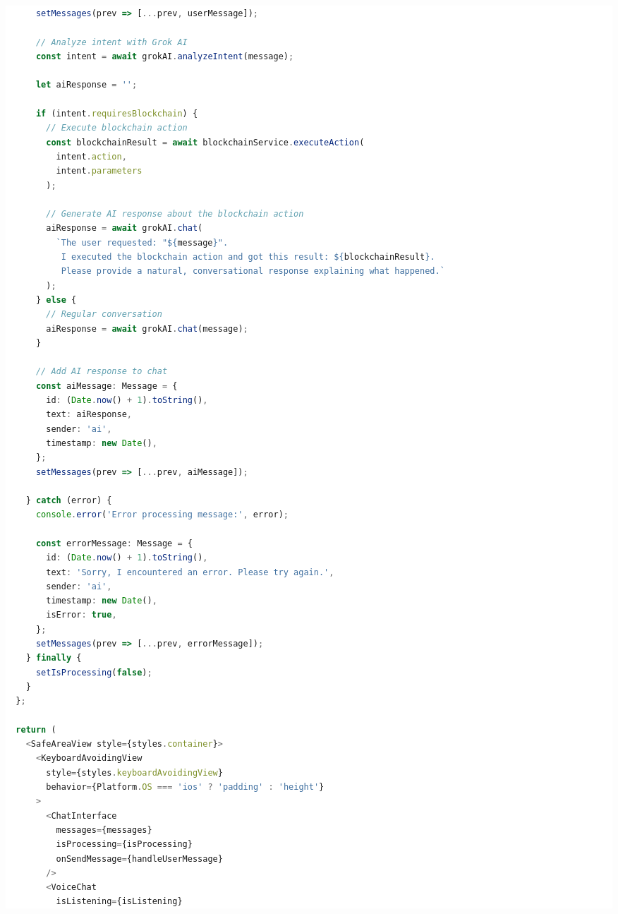 ```typescript
      setMessages(prev => [...prev, userMessage]);

      // Analyze intent with Grok AI
      const intent = await grokAI.analyzeIntent(message);
      
      let aiResponse = '';

      if (intent.requiresBlockchain) {
        // Execute blockchain action
        const blockchainResult = await blockchainService.executeAction(
          intent.action,
          intent.parameters
        );
        
        // Generate AI response about the blockchain action
        aiResponse = await grokAI.chat(
          `The user requested: "${message}". 
           I executed the blockchain action and got this result: ${blockchainResult}.
           Please provide a natural, conversational response explaining what happened.`
        );
      } else {
        // Regular conversation
        aiResponse = await grokAI.chat(message);
      }

      // Add AI response to chat
      const aiMessage: Message = {
        id: (Date.now() + 1).toString(),
        text: aiResponse,
        sender: 'ai',
        timestamp: new Date(),
      };
      setMessages(prev => [...prev, aiMessage]);

    } catch (error) {
      console.error('Error processing message:', error);
      
      const errorMessage: Message = {
        id: (Date.now() + 1).toString(),
        text: 'Sorry, I encountered an error. Please try again.',
        sender: 'ai',
        timestamp: new Date(),
        isError: true,
      };
      setMessages(prev => [...prev, errorMessage]);
    } finally {
      setIsProcessing(false);
    }
  };

  return (
    <SafeAreaView style={styles.container}>
      <KeyboardAvoidingView
        style={styles.keyboardAvoidingView}
        behavior={Platform.OS === 'ios' ? 'padding' : 'height'}
      >
        <ChatInterface
          messages={messages}
          isProcessing={isProcessing}
          onSendMessage={handleUserMessage}
        />
        <VoiceChat
          isListening={isListening}
```
